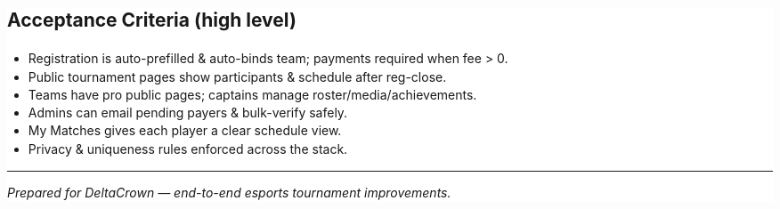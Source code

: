 
## Acceptance Criteria (high level)
- Registration is auto-prefilled & auto-binds team; payments required when fee > 0.
- Public tournament pages show participants & schedule after reg-close.
- Teams have pro public pages; captains manage roster/media/achievements.
- Admins can email pending payers & bulk-verify safely.
- My Matches gives each player a clear schedule view.
- Privacy & uniqueness rules enforced across the stack.

---

*Prepared for DeltaCrown — end-to-end esports tournament improvements.*
